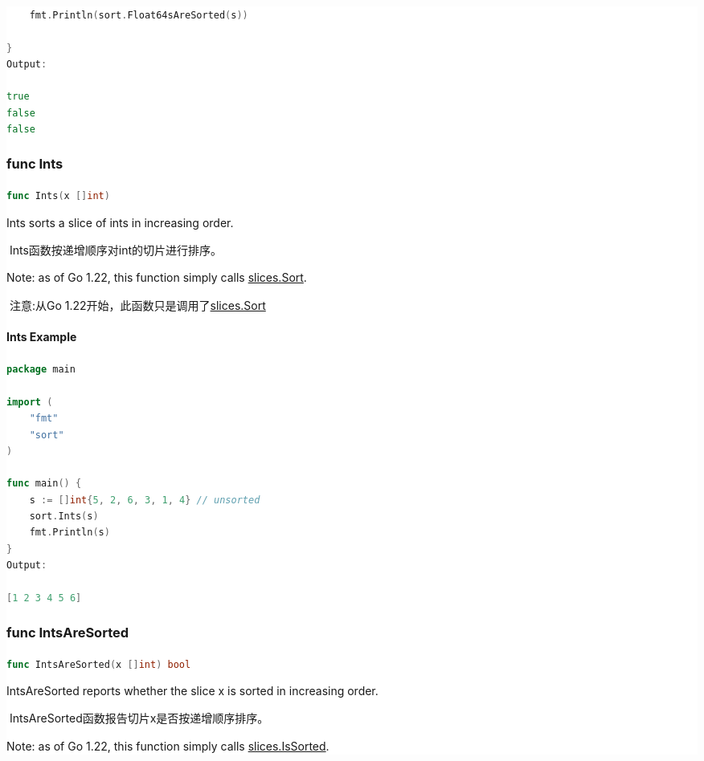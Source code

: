 ``` go 
	fmt.Println(sort.Float64sAreSorted(s))

}
Output:

true
false
false
```

### func Ints 

``` go 
func Ints(x []int)
```

Ints sorts a slice of ints in increasing order.

​	Ints函数按递增顺序对int的切片进行排序。

Note: as of Go 1.22, this function simply calls [slices.Sort](https://pkg.go.dev/slices#Sort).

​	注意:从Go 1.22开始，此函数只是调用了[slices.Sort](https://pkg.go.dev/slices#Sort)

#### Ints Example
``` go 
package main

import (
	"fmt"
	"sort"
)

func main() {
	s := []int{5, 2, 6, 3, 1, 4} // unsorted
	sort.Ints(s)
	fmt.Println(s)
}
Output:

[1 2 3 4 5 6]
```

### func IntsAreSorted 

``` go 
func IntsAreSorted(x []int) bool
```

IntsAreSorted reports whether the slice x is sorted in increasing order.

​	IntsAreSorted函数报告切片x是否按递增顺序排序。

Note: as of Go 1.22, this function simply calls [slices.IsSorted](https://pkg.go.dev/slices#IsSorted).
